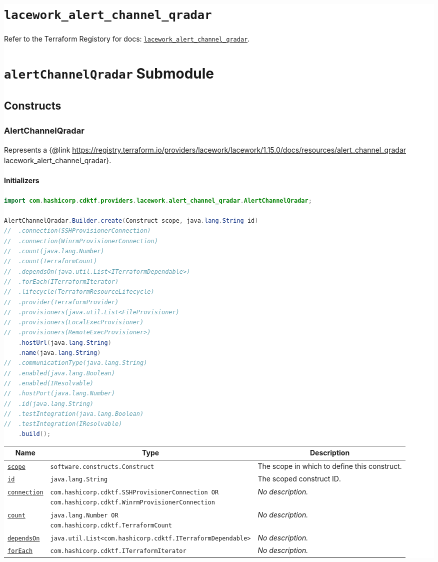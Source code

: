 # `lacework_alert_channel_qradar`

Refer to the Terraform Registory for docs: [`lacework_alert_channel_qradar`](https://registry.terraform.io/providers/lacework/lacework/1.15.0/docs/resources/alert_channel_qradar).

# `alertChannelQradar` Submodule <a name="`alertChannelQradar` Submodule" id="rhizo-co-terraform-provider-lacework.alertChannelQradar"></a>

## Constructs <a name="Constructs" id="Constructs"></a>

### AlertChannelQradar <a name="AlertChannelQradar" id="rhizo-co-terraform-provider-lacework.alertChannelQradar.AlertChannelQradar"></a>

Represents a {@link https://registry.terraform.io/providers/lacework/lacework/1.15.0/docs/resources/alert_channel_qradar lacework_alert_channel_qradar}.

#### Initializers <a name="Initializers" id="rhizo-co-terraform-provider-lacework.alertChannelQradar.AlertChannelQradar.Initializer"></a>

```java
import com.hashicorp.cdktf.providers.lacework.alert_channel_qradar.AlertChannelQradar;

AlertChannelQradar.Builder.create(Construct scope, java.lang.String id)
//  .connection(SSHProvisionerConnection)
//  .connection(WinrmProvisionerConnection)
//  .count(java.lang.Number)
//  .count(TerraformCount)
//  .dependsOn(java.util.List<ITerraformDependable>)
//  .forEach(ITerraformIterator)
//  .lifecycle(TerraformResourceLifecycle)
//  .provider(TerraformProvider)
//  .provisioners(java.util.List<FileProvisioner)
//  .provisioners(LocalExecProvisioner)
//  .provisioners(RemoteExecProvisioner>)
    .hostUrl(java.lang.String)
    .name(java.lang.String)
//  .communicationType(java.lang.String)
//  .enabled(java.lang.Boolean)
//  .enabled(IResolvable)
//  .hostPort(java.lang.Number)
//  .id(java.lang.String)
//  .testIntegration(java.lang.Boolean)
//  .testIntegration(IResolvable)
    .build();
```

| **Name** | **Type** | **Description** |
| --- | --- | --- |
| <code><a href="#rhizo-co-terraform-provider-lacework.alertChannelQradar.AlertChannelQradar.Initializer.parameter.scope">scope</a></code> | <code>software.constructs.Construct</code> | The scope in which to define this construct. |
| <code><a href="#rhizo-co-terraform-provider-lacework.alertChannelQradar.AlertChannelQradar.Initializer.parameter.id">id</a></code> | <code>java.lang.String</code> | The scoped construct ID. |
| <code><a href="#rhizo-co-terraform-provider-lacework.alertChannelQradar.AlertChannelQradar.Initializer.parameter.connection">connection</a></code> | <code>com.hashicorp.cdktf.SSHProvisionerConnection OR com.hashicorp.cdktf.WinrmProvisionerConnection</code> | *No description.* |
| <code><a href="#rhizo-co-terraform-provider-lacework.alertChannelQradar.AlertChannelQradar.Initializer.parameter.count">count</a></code> | <code>java.lang.Number OR com.hashicorp.cdktf.TerraformCount</code> | *No description.* |
| <code><a href="#rhizo-co-terraform-provider-lacework.alertChannelQradar.AlertChannelQradar.Initializer.parameter.dependsOn">dependsOn</a></code> | <code>java.util.List<com.hashicorp.cdktf.ITerraformDependable></code> | *No description.* |
| <code><a href="#rhizo-co-terraform-provider-lacework.alertChannelQradar.AlertChannelQradar.Initializer.parameter.forEach">forEach</a></code> | <code>com.hashicorp.cdktf.ITerraformIterator</code> | *No description.* |